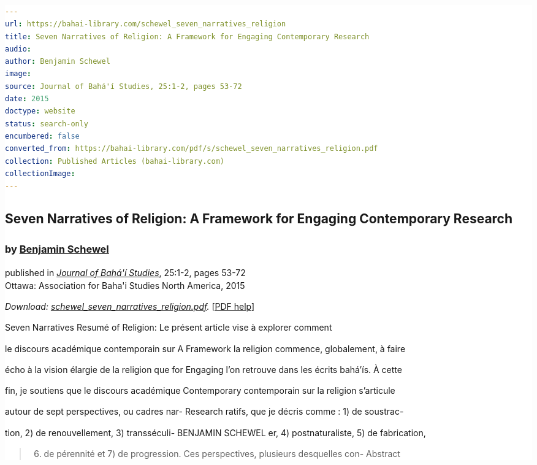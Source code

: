 ```yaml
---
url: https://bahai-library.com/schewel_seven_narratives_religion
title: Seven Narratives of Religion: A Framework for Engaging Contemporary Research
audio: 
author: Benjamin Schewel
image: 
source: Journal of Bahá'í Studies, 25:1-2, pages 53-72
date: 2015
doctype: website
status: search-only
encumbered: false
converted_from: https://bahai-library.com/pdf/s/schewel_seven_narratives_religion.pdf
collection: Published Articles (bahai-library.com)
collectionImage: 
---
```



## Seven Narratives of Religion: A Framework for Engaging Contemporary Research

### by [Benjamin Schewel](https://bahai-library.com/author/Benjamin+Schewel)

published in [_Journal of Bahá'í Studies_](https://bahai-library.com/series/JBS), 25:1-2, pages 53-72  
Ottawa: Association for Baha'i Studies North America, 2015


_Download: [schewel\_seven\_narratives_religion.pdf](https://bahai-library.com/pdf/s/schewel_seven_narratives_religion.pdf)._ \[[PDF help](https://bahai-library.com/pdf/)\]



Seven Narratives                                 Resumé
of Religion:                                     Le présent article vise à explorer comment

le discours académique contemporain sur
A Framework                                      la religion commence, globalement, à faire

écho à la vision élargie de la religion que
for Engaging                                     l’on retrouve dans les écrits bahá’ís. À cette

fin, je soutiens que le discours académique
Contemporary                                     contemporain sur la religion s’articule

autour de sept perspectives, ou cadres nar-
Research                                         ratifs, que je décris comme : 1) de soustrac-

tion, 2) de renouvellement, 3) transséculi-
BENJAMIN SCHEWEL                                 er, 4) postnaturaliste, 5) de fabrication,

> 6) de pérennité et 7) de progression. Ces
> perspectives, plusieurs desquelles con-
Abstract
